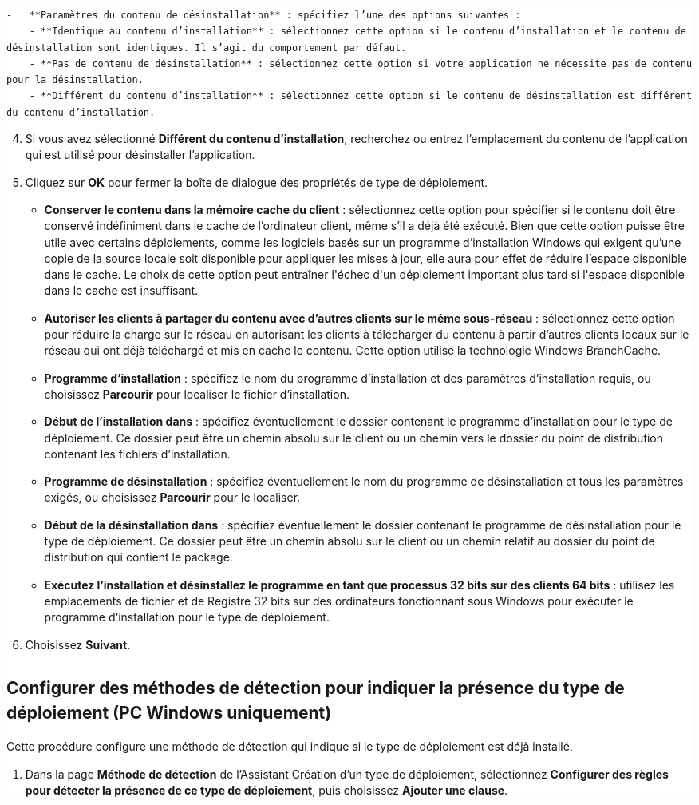     -   **Paramètres du contenu de désinstallation** : spécifiez l’une des options suivantes :
        - **Identique au contenu d’installation** : sélectionnez cette option si le contenu d’installation et le contenu de désinstallation sont identiques. Il s’agit du comportement par défaut.
        - **Pas de contenu de désinstallation** : sélectionnez cette option si votre application ne nécessite pas de contenu pour la désinstallation.
        - **Différent du contenu d’installation** : sélectionnez cette option si le contenu de désinstallation est différent du contenu d’installation.

4. Si vous avez sélectionné **Différent du contenu d’installation**, recherchez ou entrez l’emplacement du contenu de l’application qui est utilisé pour désinstaller l’application.
5. Cliquez sur **OK** pour fermer la boîte de dialogue des propriétés de type de déploiement.

    -   **Conserver le contenu dans la mémoire cache du client** : sélectionnez cette option pour spécifier si le contenu doit être conservé indéfiniment dans le cache de l’ordinateur client, même s’il a déjà été exécuté. Bien que cette option puisse être utile avec certains déploiements, comme les logiciels basés sur un programme d’installation Windows qui exigent qu’une copie de la source locale soit disponible pour appliquer les mises à jour, elle aura pour effet de réduire l’espace disponible dans le cache. Le choix de cette option peut entraîner l'échec d'un déploiement important plus tard si l'espace disponible dans le cache est insuffisant.  

    -   **Autoriser les clients à partager du contenu avec d’autres clients sur le même sous-réseau** : sélectionnez cette option pour réduire la charge sur le réseau en autorisant les clients à télécharger du contenu à partir d’autres clients locaux sur le réseau qui ont déjà téléchargé et mis en cache le contenu. Cette option utilise la technologie Windows BranchCache.  

    -   **Programme d’installation** : spécifiez le nom du programme d’installation et des paramètres d’installation requis, ou choisissez **Parcourir** pour localiser le fichier d’installation.  

    -   **Début de l’installation dans** : spécifiez éventuellement le dossier contenant le programme d’installation pour le type de déploiement. Ce dossier peut être un chemin absolu sur le client ou un chemin vers le dossier du point de distribution contenant les fichiers d’installation.  

    -   **Programme de désinstallation** : spécifiez éventuellement le nom du programme de désinstallation et tous les paramètres exigés, ou choisissez **Parcourir** pour le localiser.  

    -   **Début de la désinstallation dans** : spécifiez éventuellement le dossier contenant le programme de désinstallation pour le type de déploiement. Ce dossier peut être un chemin absolu sur le client ou un chemin relatif au dossier du point de distribution qui contient le package.  

    -   **Exécutez l’installation et désinstallez le programme en tant que processus 32 bits sur des clients 64 bits** : utilisez les emplacements de fichier et de Registre 32 bits sur des ordinateurs fonctionnant sous Windows pour exécuter le programme d’installation pour le type de déploiement.  

2.  Choisissez **Suivant**.  

## <a name="set-up-detection-methods-to-indicate-the-presence-of-the-deployment-type-windows-pcs-only"></a>Configurer des méthodes de détection pour indiquer la présence du type de déploiement (PC Windows uniquement)  
 Cette procédure configure une méthode de détection qui indique si le type de déploiement est déjà installé.  

1.  Dans la page **Méthode de détection** de l’Assistant Création d’un type de déploiement, sélectionnez **Configurer des règles pour détecter la présence de ce type de déploiement**, puis choisissez **Ajouter une clause**.  
